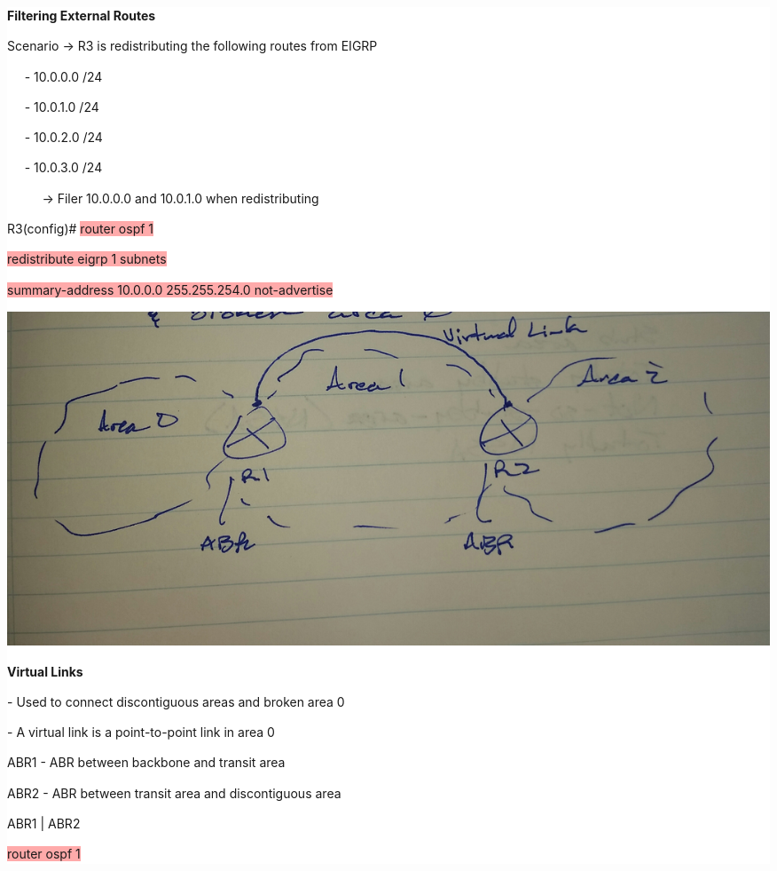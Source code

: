 **Filtering External Routes**

Scenario \-\> R3 is redistributing the following routes from EIGRP

     \- 10.0.0.0 /24

     \- 10.0.1.0 /24

     \- 10.0.2.0 /24

     \- 10.0.3.0 /24

          \-\> Filer 10.0.0.0 and 10.0.1.0 when redistributing

R3\(config\)\# <span style="background-color: #ffaaaa"><span style="background-color: #ffaaaa">router ospf 1</span></span>

<span style="background-color: #ffaaaa"><span style="background-color: #ffaaaa">redistribute eigrp 1 subnets</span></span>

<span style="background-color: #ffaaaa"><span style="background-color: #ffaaaa">summary\-address 10.0.0.0 255.255.254.0 not\-advertise</span></span>

![20140930_113611-1.jpeg](image/20140930_113611-1.jpeg)

**Virtual Links**

\- Used to connect discontiguous areas and broken area 0

\- A virtual link is a point\-to\-point link in area 0

ABR1 \- ABR between backbone and transit area

ABR2 \- ABR between transit area and discontiguous area

ABR1 | ABR2

<span style="background-color: #ffaaaa"><span style="background-color: #ffaaaa">router ospf 1</span></span>
